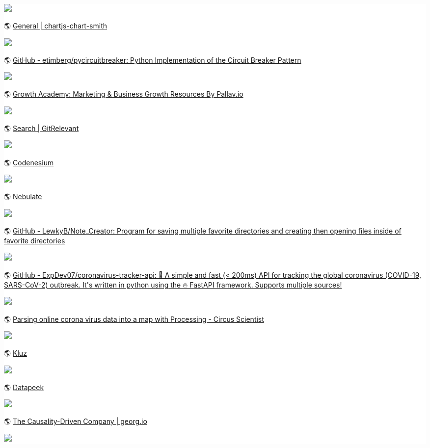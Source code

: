 ![](/images/2022/01/02/httpsfruitionsitecom.png)

🌎 [General | chartjs-chart-smith](https://www.chartjs.org/chartjs-chart-smith/examples)

![](/images/2022/01/02/httpswwwchartjsorgchartjs-chart-smithexamples.png)

🌎 [GitHub - etimberg/pycircuitbreaker: Python Implementation of the Circuit Breaker Pattern](https://github.com/etimberg/pycircuitbreaker)

![](/images/2022/01/02/httpsgithubcometimbergpycircuitbreaker.png)

🌎 [Growth Academy: Marketing &amp; Business Growth Resources By Pallav.io](https://academy.pallav.io/)

![](/images/2022/01/02/httpsacademypallavio.png)

🌎 [Search | GitRelevant](https://gitrelevant.netlify.app/)

![](/images/2022/01/02/httpsgitrelevantnetlifyapp.png)

🌎 [Codenesium](https://www.codenesium.com)

![](/images/2022/01/02/httpswwwcodenesiumcom.png)

🌎 [Nebulate](https://nebulate.ai)

![](/images/2022/01/02/httpsnebulateai.png)

🌎 [GitHub - LewkyB/Note_Creator: Program for saving multiple favorite directories and creating then opening files inside of favorite directories](https://github.com/LewkyB/Note_Creator)

![](/images/2022/01/02/httpsgithubcomlewkybnote_creator.png)

🌎 [GitHub - ExpDev07/coronavirus-tracker-api: 🦠 A simple and fast (&lt; 200ms) API for tracking the global coronavirus (COVID-19, SARS-CoV-2) outbreak. It&#39;s written in python using the 🔥 FastAPI framework. Supports multiple sources!](https://github.com/ExpDev07/coronavirus-tracker-api)

![](/images/2022/01/02/httpsgithubcomexpdev07coronavirus-tracker-api.png)

🌎 [Parsing online corona virus data into a map with Processing - Circus Scientist](https://www.circusscientist.com/parsing-online-corona-virus-data-into-a-map-with-processing/)

![](/images/2022/01/02/httpswwwcircusscientistcomparsing-online-corona-virus-data-into-a-map-with-processing.png)

🌎 [Kluz](https://kluz.dux.works)

![](/images/2022/01/02/httpskluzduxworks.png)

🌎 [Datapeek](http://datapeek.org/)

![](/images/2022/01/02/httpdatapeekorg.png)

🌎 [The Causality-Driven Company | georg.io](https://georg.io/the_causality-driven_company)

![](/images/2022/01/02/httpsgeorgiothe_causality-driven_company.png)
